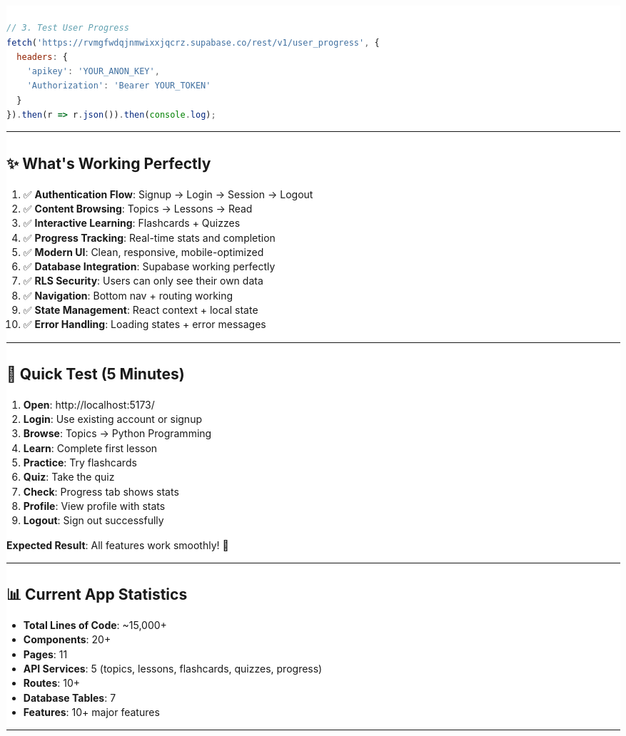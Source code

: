 ```javascript

// 3. Test User Progress
fetch('https://rvmgfwdqjnmwixxjqcrz.supabase.co/rest/v1/user_progress', {
  headers: {
    'apikey': 'YOUR_ANON_KEY',
    'Authorization': 'Bearer YOUR_TOKEN'
  }
}).then(r => r.json()).then(console.log);
```

---

## ✨ What's Working Perfectly

1. ✅ **Authentication Flow**: Signup → Login → Session → Logout
2. ✅ **Content Browsing**: Topics → Lessons → Read
3. ✅ **Interactive Learning**: Flashcards + Quizzes
4. ✅ **Progress Tracking**: Real-time stats and completion
5. ✅ **Modern UI**: Clean, responsive, mobile-optimized
6. ✅ **Database Integration**: Supabase working perfectly
7. ✅ **RLS Security**: Users can only see their own data
8. ✅ **Navigation**: Bottom nav + routing working
9. ✅ **State Management**: React context + local state
10. ✅ **Error Handling**: Loading states + error messages

---

## 🎯 Quick Test (5 Minutes)

1. **Open**: http://localhost:5173/
2. **Login**: Use existing account or signup
3. **Browse**: Topics → Python Programming
4. **Learn**: Complete first lesson
5. **Practice**: Try flashcards
6. **Quiz**: Take the quiz
7. **Check**: Progress tab shows stats
8. **Profile**: View profile with stats
9. **Logout**: Sign out successfully

**Expected Result**: All features work smoothly! 🎉

---

## 📊 Current App Statistics

- **Total Lines of Code**: ~15,000+
- **Components**: 20+
- **Pages**: 11
- **API Services**: 5 (topics, lessons, flashcards, quizzes, progress)
- **Routes**: 10+
- **Database Tables**: 7
- **Features**: 10+ major features

---